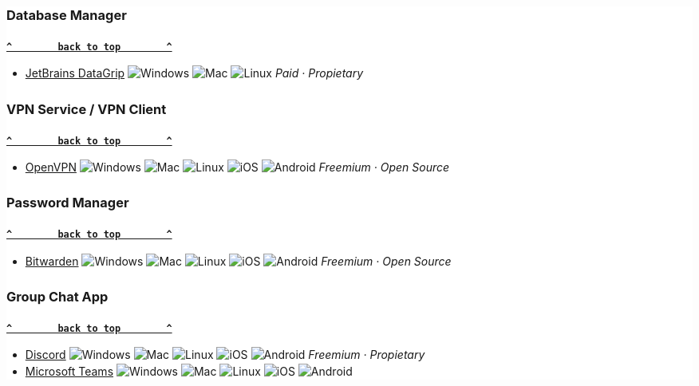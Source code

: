 
### Database Manager

**[`^        back to top        ^`](#recursos-de-desarrollo)**

- [JetBrains DataGrip](https://www.jetbrains.com/datagrip/)
![Windows](https://img.shields.io/badge/--lightgrey?logo=windows)
![Mac](https://img.shields.io/badge/--lightgrey?logo=apple)
![Linux](https://img.shields.io/badge/--lightgrey?logo=linux)
_Paid · Propietary_


### VPN Service / VPN Client
**[`^        back to top        ^`](#recursos-de-desarrollo)**

- [OpenVPN](https://openvpn.net/)
![Windows](https://img.shields.io/badge/--lightgrey?logo=windows)
![Mac](https://img.shields.io/badge/--lightgrey?logo=apple)
![Linux](https://img.shields.io/badge/--lightgrey?logo=linux)
![iOS](https://img.shields.io/badge/--lightgrey?logo=ios)
![Android](https://img.shields.io/badge/--lightgrey?logo=android)
_Freemium · Open Source_


### Password Manager
**[`^        back to top        ^`](#recursos-de-desarrollo)**

- [Bitwarden](https://bitwarden.com/)
![Windows](https://img.shields.io/badge/--lightgrey?logo=windows)
![Mac](https://img.shields.io/badge/--lightgrey?logo=apple)
![Linux](https://img.shields.io/badge/--lightgrey?logo=linux)
![iOS](https://img.shields.io/badge/--lightgrey?logo=ios)
![Android](https://img.shields.io/badge/--lightgrey?logo=android)
_Freemium · Open Source_


### Group Chat App
**[`^        back to top        ^`](#recursos-de-desarrollo)**

- [Discord](https://discord.com/)
![Windows](https://img.shields.io/badge/--lightgrey?logo=windows)
![Mac](https://img.shields.io/badge/--lightgrey?logo=apple)
![Linux](https://img.shields.io/badge/--lightgrey?logo=linux)
![iOS](https://img.shields.io/badge/--lightgrey?logo=ios)
![Android](https://img.shields.io/badge/--lightgrey?logo=android)
_Freemium · Propietary_
- [Microsoft Teams](https://products.office.com/en-us/microsoft-teams/group-chat-software)
![Windows](https://img.shields.io/badge/--lightgrey?logo=windows)
![Mac](https://img.shields.io/badge/--lightgrey?logo=apple)
![Linux](https://img.shields.io/badge/--lightgrey?logo=linux)
![iOS](https://img.shields.io/badge/--lightgrey?logo=ios)
![Android](https://img.shields.io/badge/--lightgrey?logo=android)